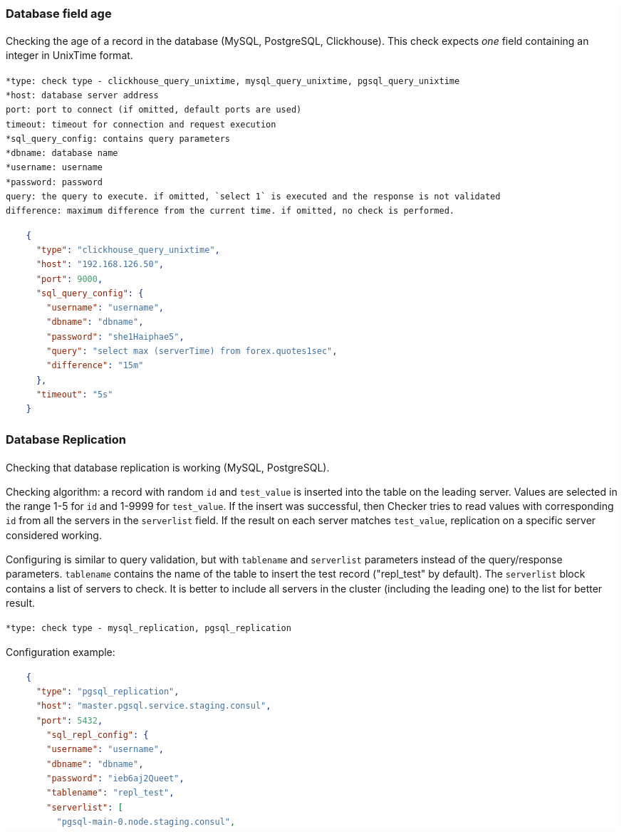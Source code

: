 ### Database field age
Checking the age of a record in the database (MySQL, PostgreSQL, Clickhouse).
This check expects _one_ field containing an integer in UnixTime format.

```
*type: check type - clickhouse_query_unixtime, mysql_query_unixtime, pgsql_query_unixtime
*host: database server address
port: port to connect (if omitted, default ports are used)
timeout: timeout for connection and request execution
*sql_query_config: contains query parameters
*dbname: database name
*username: username
*password: password
query: the query to execute. if omitted, `select 1` is executed and the response is not validated
difference: maximum difference from the current time. if omitted, no check is performed.
```
```json
    {
      "type": "clickhouse_query_unixtime",
      "host": "192.168.126.50",
      "port": 9000,
      "sql_query_config": {
        "username": "username",
        "dbname": "dbname",
        "password": "she1Haiphae5",
        "query": "select max (serverTime) from forex.quotes1sec",
        "difference": "15m"
      },
      "timeout": "5s"
    }
```

### Database Replication
Checking that database replication is working (MySQL, PostgreSQL).

Checking algorithm: a record with random `id` and `test_value` is inserted into the table on the leading server.
Values are selected in the range 1-5 for `id` and 1-9999 for `test_value`.
If the insert was successful, then Checker tries to read values with corresponding `id` from all the servers in the `serverlist` field.
If the result on each server matches `test_value`, replication on a specific server considered working.

Configuring is similar to query validation, but with `tablename` and `serverlist` parameters instead of the query/response parameters.
`tablename` contains the name of the table to insert the test record ("repl_test" by default). The `serverlist` block contains a list of servers to check.
It is better to include all servers in the cluster (including the leading one) to the list for better result.

```
*type: check type - mysql_replication, pgsql_replication
```
Configuration example:
```json
    {
      "type": "pgsql_replication",
      "host": "master.pgsql.service.staging.consul",
      "port": 5432,
        "sql_repl_config": {
        "username": "username",
        "dbname": "dbname",
        "password": "ieb6aj2Queet",
        "tablename": "repl_test",
        "serverlist": [
          "pgsql-main-0.node.staging.consul",
```